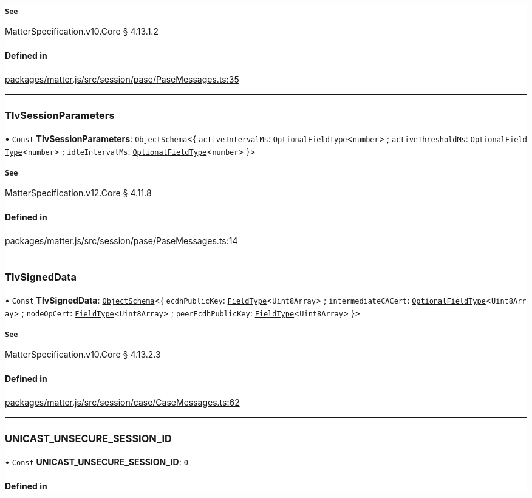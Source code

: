 **`See`**

MatterSpecification.v10.Core § 4.13.1.2

#### Defined in

[packages/matter.js/src/session/pase/PaseMessages.ts:35](https://github.com/project-chip/matter.js/blob/2d9f2165d2672864fda3496a6d0d5f93597f82c6/packages/matter.js/src/session/pase/PaseMessages.ts#L35)

___

### TlvSessionParameters

• `Const` **TlvSessionParameters**: [`ObjectSchema`](../classes/tlv_export.ObjectSchema.md)\<\{ `activeIntervalMs`: [`OptionalFieldType`](../interfaces/tlv_export.OptionalFieldType.md)\<`number`\> ; `activeThresholdMs`: [`OptionalFieldType`](../interfaces/tlv_export.OptionalFieldType.md)\<`number`\> ; `idleIntervalMs`: [`OptionalFieldType`](../interfaces/tlv_export.OptionalFieldType.md)\<`number`\>  }\>

**`See`**

MatterSpecification.v12.Core § 4.11.8

#### Defined in

[packages/matter.js/src/session/pase/PaseMessages.ts:14](https://github.com/project-chip/matter.js/blob/2d9f2165d2672864fda3496a6d0d5f93597f82c6/packages/matter.js/src/session/pase/PaseMessages.ts#L14)

___

### TlvSignedData

• `Const` **TlvSignedData**: [`ObjectSchema`](../classes/tlv_export.ObjectSchema.md)\<\{ `ecdhPublicKey`: [`FieldType`](../interfaces/tlv_export.FieldType.md)\<`Uint8Array`\> ; `intermediateCACert`: [`OptionalFieldType`](../interfaces/tlv_export.OptionalFieldType.md)\<`Uint8Array`\> ; `nodeOpCert`: [`FieldType`](../interfaces/tlv_export.FieldType.md)\<`Uint8Array`\> ; `peerEcdhPublicKey`: [`FieldType`](../interfaces/tlv_export.FieldType.md)\<`Uint8Array`\>  }\>

**`See`**

MatterSpecification.v10.Core § 4.13.2.3

#### Defined in

[packages/matter.js/src/session/case/CaseMessages.ts:62](https://github.com/project-chip/matter.js/blob/2d9f2165d2672864fda3496a6d0d5f93597f82c6/packages/matter.js/src/session/case/CaseMessages.ts#L62)

___

### UNICAST\_UNSECURE\_SESSION\_ID

• `Const` **UNICAST\_UNSECURE\_SESSION\_ID**: ``0``

#### Defined in
